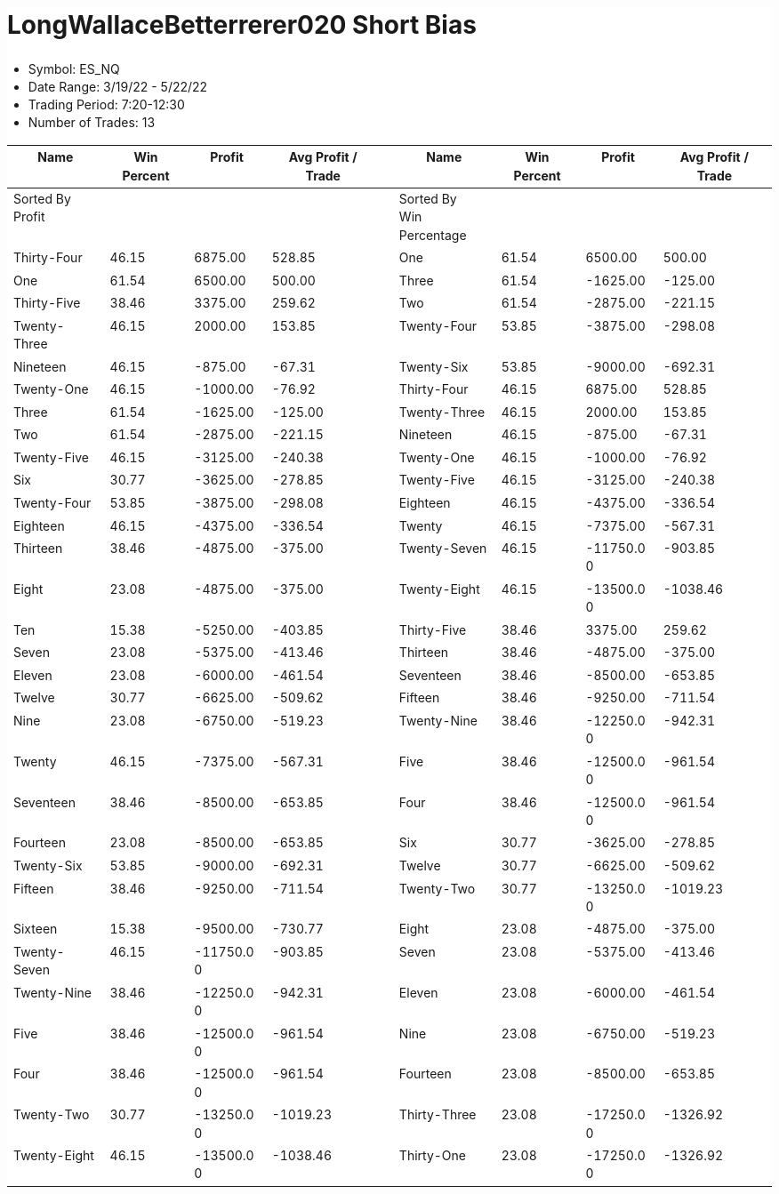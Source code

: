 # LongWallaceBetterrerer020  Short Bias 
- Symbol: ES_NQ
- Date Range: 3/19/22 - 5/22/22
- Trading Period: 7:20-12:30
- Number of Trades: 13

| Name | Win Percent | Profit | Avg Profit / Trade |     | Name | Win Percent | Profit | Avg Profit / Trade |
| ---- | ----------- | ------ | ------------------ | --- | ---- | ----------- | ------ | ------------------ |
| Sorted By <br> Profit | | | | | Sorted By <br> Win Percentage ||||
| Thirty-Four | 46.15 | 6875.00 | 528.85 |     | One | 61.54 | 6500.00 | 500.00 |
| One | 61.54 | 6500.00 | 500.00 |     | Three | 61.54 | -1625.00 | -125.00 |
| Thirty-Five | 38.46 | 3375.00 | 259.62 |     | Two | 61.54 | -2875.00 | -221.15 |
| Twenty-Three | 46.15 | 2000.00 | 153.85 |     | Twenty-Four | 53.85 | -3875.00 | -298.08 |
| Nineteen | 46.15 | -875.00 | -67.31 |     | Twenty-Six | 53.85 | -9000.00 | -692.31 |
| Twenty-One | 46.15 | -1000.00 | -76.92 |     | Thirty-Four | 46.15 | 6875.00 | 528.85 |
| Three | 61.54 | -1625.00 | -125.00 |     | Twenty-Three | 46.15 | 2000.00 | 153.85 |
| Two | 61.54 | -2875.00 | -221.15 |     | Nineteen | 46.15 | -875.00 | -67.31 |
| Twenty-Five | 46.15 | -3125.00 | -240.38 |     | Twenty-One | 46.15 | -1000.00 | -76.92 |
| Six | 30.77 | -3625.00 | -278.85 |     | Twenty-Five | 46.15 | -3125.00 | -240.38 |
| Twenty-Four | 53.85 | -3875.00 | -298.08 |     | Eighteen | 46.15 | -4375.00 | -336.54 |
| Eighteen | 46.15 | -4375.00 | -336.54 |     | Twenty | 46.15 | -7375.00 | -567.31 |
| Thirteen | 38.46 | -4875.00 | -375.00 |     | Twenty-Seven | 46.15 | -11750.00 | -903.85 |
| Eight | 23.08 | -4875.00 | -375.00 |     | Twenty-Eight | 46.15 | -13500.00 | -1038.46 |
| Ten | 15.38 | -5250.00 | -403.85 |     | Thirty-Five | 38.46 | 3375.00 | 259.62 |
| Seven | 23.08 | -5375.00 | -413.46 |     | Thirteen | 38.46 | -4875.00 | -375.00 |
| Eleven | 23.08 | -6000.00 | -461.54 |     | Seventeen | 38.46 | -8500.00 | -653.85 |
| Twelve | 30.77 | -6625.00 | -509.62 |     | Fifteen | 38.46 | -9250.00 | -711.54 |
| Nine | 23.08 | -6750.00 | -519.23 |     | Twenty-Nine | 38.46 | -12250.00 | -942.31 |
| Twenty | 46.15 | -7375.00 | -567.31 |     | Five | 38.46 | -12500.00 | -961.54 |
| Seventeen | 38.46 | -8500.00 | -653.85 |     | Four | 38.46 | -12500.00 | -961.54 |
| Fourteen | 23.08 | -8500.00 | -653.85 |     | Six | 30.77 | -3625.00 | -278.85 |
| Twenty-Six | 53.85 | -9000.00 | -692.31 |     | Twelve | 30.77 | -6625.00 | -509.62 |
| Fifteen | 38.46 | -9250.00 | -711.54 |     | Twenty-Two | 30.77 | -13250.00 | -1019.23 |
| Sixteen | 15.38 | -9500.00 | -730.77 |     | Eight | 23.08 | -4875.00 | -375.00 |
| Twenty-Seven | 46.15 | -11750.00 | -903.85 |     | Seven | 23.08 | -5375.00 | -413.46 |
| Twenty-Nine | 38.46 | -12250.00 | -942.31 |     | Eleven | 23.08 | -6000.00 | -461.54 |
| Five | 38.46 | -12500.00 | -961.54 |     | Nine | 23.08 | -6750.00 | -519.23 |
| Four | 38.46 | -12500.00 | -961.54 |     | Fourteen | 23.08 | -8500.00 | -653.85 |
| Twenty-Two | 30.77 | -13250.00 | -1019.23 |     | Thirty-Three | 23.08 | -17250.00 | -1326.92 |
| Twenty-Eight | 46.15 | -13500.00 | -1038.46 |     | Thirty-One | 23.08 | -17250.00 | -1326.92 |